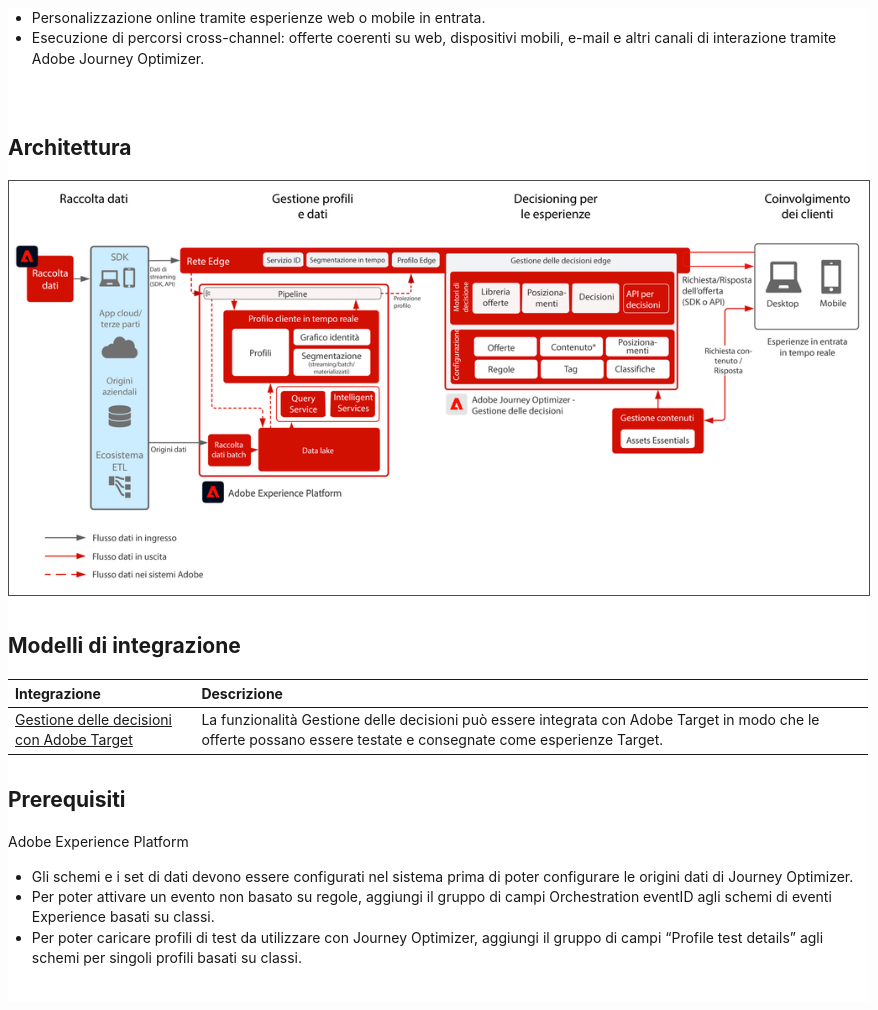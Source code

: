 * Personalizzazione online tramite esperienze web o mobile in entrata.
* Esecuzione di percorsi cross-channel: offerte coerenti su web, dispositivi mobili, e-mail e altri canali di interazione tramite Adobe Journey Optimizer.

<br>

## Architettura

<img src="../assets/offers_edge.svg" alt="Architettura di riferimento del blueprint per Gestione delle decisioni tramite rete Edge" style="width:100%; border:1px solid #4a4a4a" class="modal-image" />

<br>

## Modelli di integrazione

| Integrazione | Descrizione |
| :-- | :--- |
| [Gestione delle decisioni con Adobe Target](https://experienceleague.adobe.com/docs/target/using/integrate/ajo/offer-decision.html?lang=it) | La funzionalità Gestione delle decisioni può essere integrata con Adobe Target in modo che le offerte possano essere testate e consegnate come esperienze Target. |

## Prerequisiti

Adobe Experience Platform

* Gli schemi e i set di dati devono essere configurati nel sistema prima di poter configurare le origini dati di Journey Optimizer.
* Per poter attivare un evento non basato su regole, aggiungi il gruppo di campi Orchestration eventID agli schemi di eventi Experience basati su classi.
* Per poter caricare profili di test da utilizzare con Journey Optimizer, aggiungi il gruppo di campi “Profile test details” agli schemi per singoli profili basati su classi.

<br>
